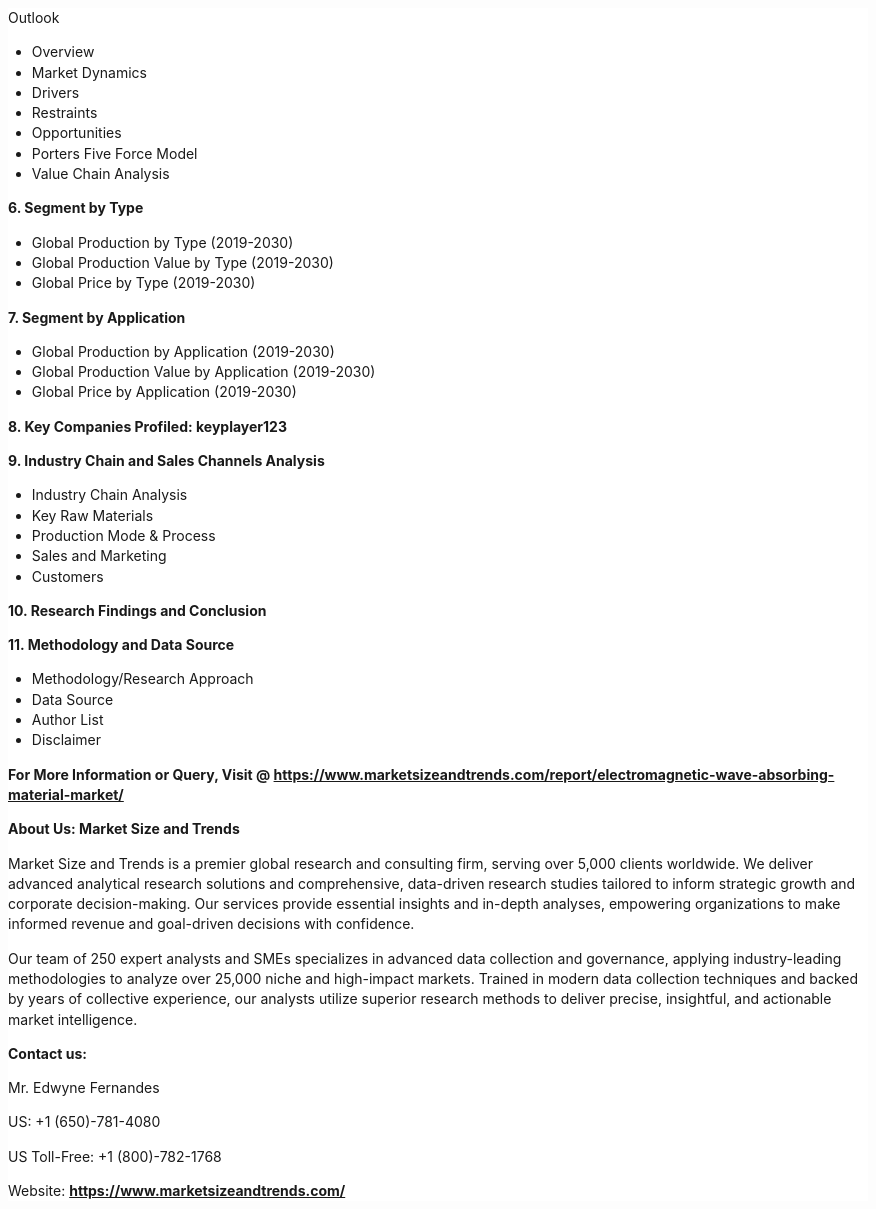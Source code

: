 Outlook</strong></p><ul><li>Overview</li><li>Market Dynamics</li><li>Drivers</li><li>Restraints</li><li>Opportunities</li><li>Porters Five Force Model</li><li>Value Chain Analysis&nbsp;</li></ul><p><strong>6. Segment by Type</strong></p><ul><li>Global Production by Type (2019-2030)</li><li>Global Production Value by Type (2019-2030)</li><li>Global Price by Type (2019-2030)</li></ul><p><strong>7. Segment by Application</strong></p><ul><li>Global Production by Application (2019-2030)</li><li>Global Production Value by Application (2019-2030)</li><li>Global Price by Application (2019-2030)</li></ul><p><strong>8. Key Companies Profiled: keyplayer123</strong></p><p><strong>9. Industry Chain and Sales Channels Analysis</strong></p><ul><li>Industry Chain Analysis</li><li>Key Raw Materials</li><li>Production Mode &amp; Process</li><li>Sales and Marketing</li><li>Customers</li></ul><p><strong>10. Research Findings and Conclusion</strong></p><p><strong>11. Methodology and Data Source</strong></p><ul><li>Methodology/Research Approach</li><li>Data Source</li><li>Author List</li><li>Disclaimer</li></ul></p><p><strong>For More Information or Query, Visit @ <a href="https://www.marketsizeandtrends.com/report/electromagnetic-wave-absorbing-material-market/">https://www.marketsizeandtrends.com/report/electromagnetic-wave-absorbing-material-market/</a></strong></p><p><strong>About Us: Market Size and Trends</strong></p><p>Market Size and Trends is a premier global research and consulting firm, serving over 5,000 clients worldwide. We deliver advanced analytical research solutions and comprehensive, data-driven research studies tailored to inform strategic growth and corporate decision-making. Our services provide essential insights and in-depth analyses, empowering organizations to make informed revenue and goal-driven decisions with confidence.</p><p>Our team of 250 expert analysts and SMEs specializes in advanced data collection and governance, applying industry-leading methodologies to analyze over 25,000 niche and high-impact markets. Trained in modern data collection techniques and backed by years of collective experience, our analysts utilize superior research methods to deliver precise, insightful, and actionable market intelligence.</p><p><strong>Contact us:</strong></p><p>Mr. Edwyne Fernandes</p><p>US: +1 (650)-781-4080</p><p>US Toll-Free: +1 (800)-782-1768</p><p>Website: <strong><a href="https://www.marketsizeandtrends.com/">https://www.marketsizeandtrends.com/</a></strong></p>
